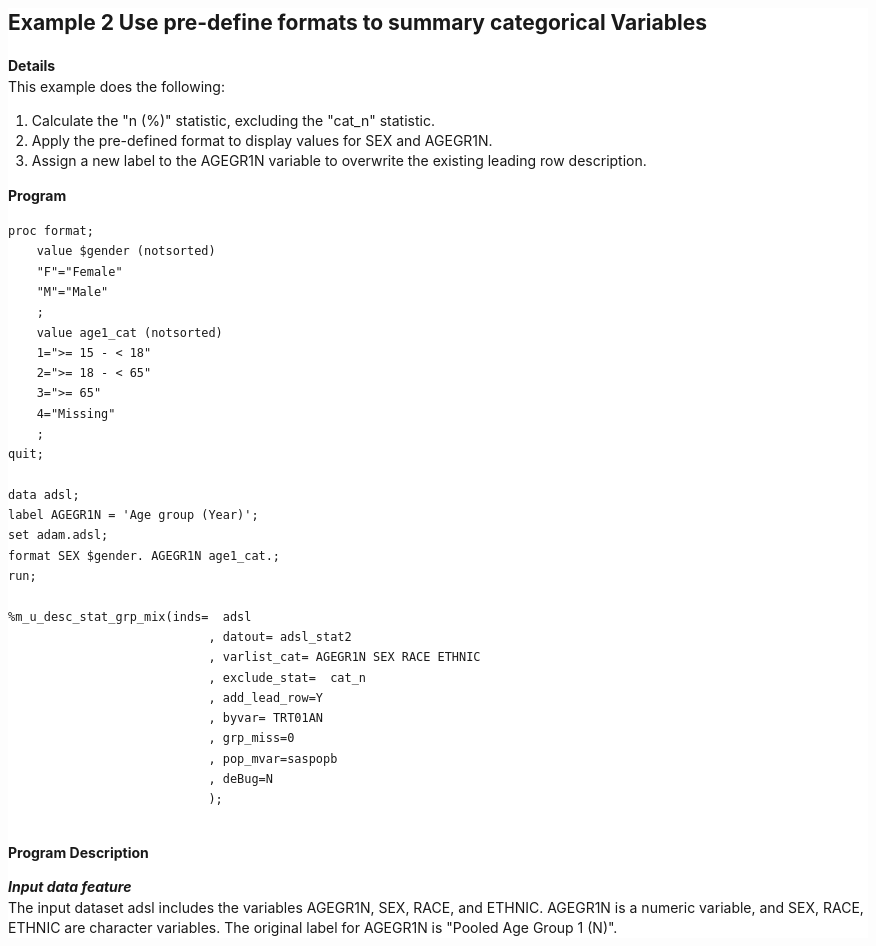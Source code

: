 
## Example 2 Use pre-define formats to summary categorical Variables

**Details**<br>
This example does the following:<br>

1. Calculate the "n (%)" statistic, excluding the "cat_n" statistic.<br>
2. Apply the pre-defined format to display values for SEX and AGEGR1N.<br>
3. Assign a new label to the AGEGR1N variable to overwrite the existing leading row description.<br>

**Program**<br>

```sas
proc format; 
	value $gender (notsorted)
	"F"="Female"
	"M"="Male"
	;
	value age1_cat (notsorted)
	1=">= 15 - < 18"
	2=">= 18 - < 65"
	3=">= 65"
	4="Missing"
	;
quit;

data adsl;
label AGEGR1N = 'Age group (Year)';
set adam.adsl;
format SEX $gender. AGEGR1N age1_cat.;
run;

%m_u_desc_stat_grp_mix(inds=  adsl
							, datout= adsl_stat2
							, varlist_cat= AGEGR1N SEX RACE ETHNIC
							, exclude_stat=  cat_n
							, add_lead_row=Y
							, byvar= TRT01AN
							, grp_miss=0
							, pop_mvar=saspopb
							, deBug=N
							);
							
```

**Program Description**<br>

***Input data feature***<br>
The input dataset adsl includes the variables AGEGR1N, SEX, RACE, and ETHNIC. AGEGR1N is a numeric variable, and SEX, RACE, ETHNIC are character variables. The original label for AGEGR1N is "Pooled Age Group 1 (N)". 